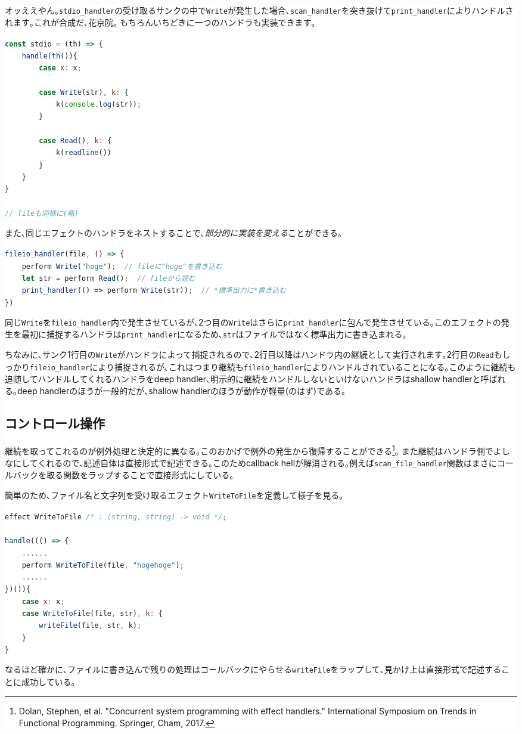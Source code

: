 オッええやん｡`stdio_handler`の受け取るサンクの中で`Write`が発生した場合､`scan_handler`を突き抜けて`print_handler`によりハンドルされます｡これが合成だ､花京院｡
もちろんいちどきに一つのハンドラも実装できます｡

```js
const stdio = (th) => {
    handle(th()){
        case x: x;

        case Write(str), k: {
            k(console.log(str));
        }

        case Read(), k: {
            k(readline())
        }
    }
}

// fileも同様に(略)
```

また､同じエフェクトのハンドラをネストすることで､*部分的に実装を変える*ことができる｡

```js
fileio_handler(file, () => {
    perform Write("hoge");  // fileに"hoge"を書き込む
    let str = perform Read();  // fileから読む
    print_handler(() => perform Write(str));  // *標準出力に*書き込む
})
```

同じ`Write`を`fileio_handler`内で発生させているが､2つ目の`Write`はさらに`print_handler`に包んで発生させている｡このエフェクトの発生を最初に捕捉するハンドラは`print_handler`になるため､`str`はファイルではなく標準出力に書き込まれる｡

ちなみに､サンク1行目の`Write`がハンドラによって捕捉されるので､2行目以降はハンドラ内の継続として実行されます｡2行目の`Read`もしっかり`fileio_handler`により捕捉されるが､これはつまり継続も`fileio_handler`によりハンドルされていることになる｡このように継続も追随してハンドルしてくれるハンドラをdeep handler､明示的に継続をハンドルしないといけないハンドラはshallow handlerと呼ばれる｡deep handlerのほうが一般的だが､shallow handlerのほうが動作が軽量(のはず)である｡

## コントロール操作
継続を取ってこれるのが例外処理と決定的に異なる｡このおかげで例外の発生から復帰することができる[^5]｡
また継続はハンドラ側でよしなにしてくれるので､記述自体は直接形式で記述できる｡このためcallback hellが解消される｡例えば`scan_file_handler`関数はまさにコールバックを取る関数をラップすることで直接形式にしている｡

簡単のため､ファイル名と文字列を受け取るエフェクト`WriteToFile`を定義して様子を見る｡

```js
effect WriteToFile /* : (string, string) -> void */;

handle((() => {
    ......
    perform WriteToFile(file, "hogehoge");
    ......
})()){
    case x: x;
    case WriteToFile(file, str), k: {
        writeFile(file, str, k);
    }
}
```
なるほど確かに､ファイルに書き込んで残りの処理はコールバックにやらせる`writeFile`をラップして､見かけ上は直接形式で記述することに成功している｡


[^1]: Oleg Kiselyov, K. C. Sivaramakrishnan. "Eff directly in OCaml." ML Workshop. 2016.
[^2]: Leijen, Daan. "Algebraic Effects for Functional Programming. Technical Report." 15 pages. https://www.microsoft.com/en-us/research/publication/algebraic-effects-for-functional-programming, 2016.
[^3]: Pretnar, Matija. "An introduction to algebraic effects and handlers. invited tutorial paper." Electronic Notes in Theoretical Computer Science 319 (2015): 19-35.
[^4]: Leijen, Daan. "Implementing Algebraic Effects in C." Asian Symposium on Programming Languages and Systems. Springer, Cham, 2017.
[^5]: Dolan, Stephen, et al. "Concurrent system programming with effect handlers." International Symposium on Trends in Functional Programming. Springer, Cham, 2017.